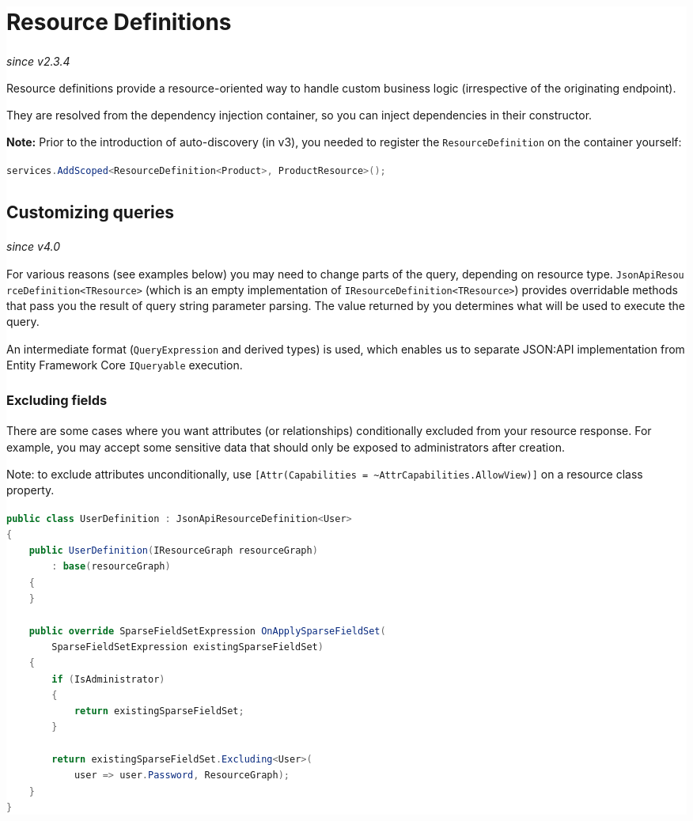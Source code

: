 # Resource Definitions

_since v2.3.4_

Resource definitions provide a resource-oriented way to handle custom business logic (irrespective of the originating endpoint).

They are resolved from the dependency injection container, so you can inject dependencies in their constructor.

**Note:** Prior to the introduction of auto-discovery (in v3), you needed to register the
`ResourceDefinition` on the container yourself:

```c#
services.AddScoped<ResourceDefinition<Product>, ProductResource>();
```

## Customizing queries

_since v4.0_

For various reasons (see examples below) you may need to change parts of the query, depending on resource type.
`JsonApiResourceDefinition<TResource>` (which is an empty implementation of `IResourceDefinition<TResource>`) provides overridable methods that pass you the result of query string parameter parsing.
The value returned by you determines what will be used to execute the query.

An intermediate format (`QueryExpression` and derived types) is used, which enables us to separate JSON:API implementation 
from Entity Framework Core `IQueryable` execution.

### Excluding fields

There are some cases where you want attributes (or relationships) conditionally excluded from your resource response.
For example, you may accept some sensitive data that should only be exposed to administrators after creation.

Note: to exclude attributes unconditionally, use `[Attr(Capabilities = ~AttrCapabilities.AllowView)]` on a resource class property.

```c#
public class UserDefinition : JsonApiResourceDefinition<User>
{
    public UserDefinition(IResourceGraph resourceGraph)
        : base(resourceGraph)
    {
    }

    public override SparseFieldSetExpression OnApplySparseFieldSet(
        SparseFieldSetExpression existingSparseFieldSet)
    {
        if (IsAdministrator)
        {
            return existingSparseFieldSet;
        }

        return existingSparseFieldSet.Excluding<User>(
            user => user.Password, ResourceGraph);
    }
}
```
